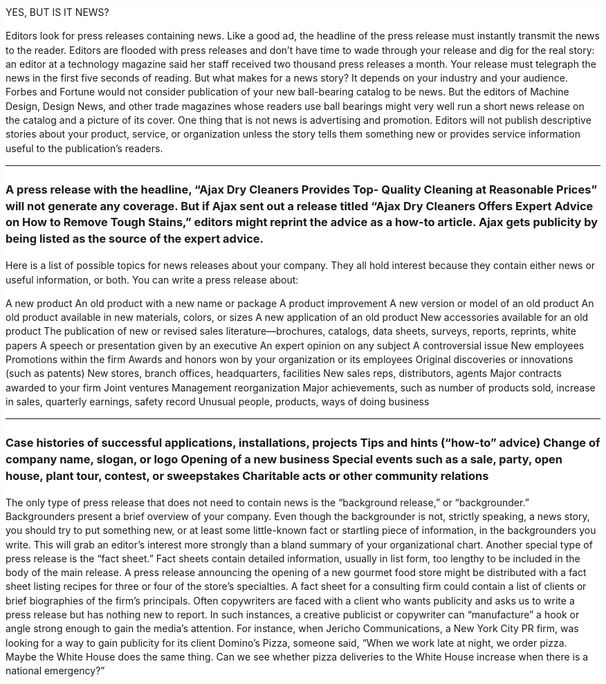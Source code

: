  YES, BUT IS IT NEWS?

 Editors look for press releases containing news. Like a good ad, the headline of the press release must instantly transmit the news to the reader.
 Editors are flooded with press releases and don’t have time to wade through your release and dig for the real story: an editor at a technology magazine said her staff received two thousand press releases a month. Your release must telegraph the news in the first five seconds of reading.
 But what makes for a news story? It depends on your industry and your audience. Forbes and Fortune would not consider publication of your new ball-bearing catalog to be news. But the editors of Machine Design, Design News, and other trade magazines whose readers use ball bearings might very well run a short news release on the catalog and a picture of its cover.
 One thing that is not news is advertising and promotion. Editors will not publish descriptive stories about your product, service, or organization unless the story tells them something new or provides service information useful to the publication’s readers.

-----

### A press release with the headline, “Ajax Dry Cleaners Provides Top- Quality Cleaning at Reasonable Prices” will not generate any coverage. But if Ajax sent out a release titled “Ajax Dry Cleaners Offers Expert Advice on How to Remove Tough Stains,” editors might reprint the advice as a how-to article. Ajax gets publicity by being listed as the source of the expert advice.
 Here is a list of possible topics for news releases about your company. They all hold interest because they contain either news or useful information, or both. You can write a press release about:

 A new product An old product with a new name or package A product improvement A new version or model of an old product An old product available in new materials, colors, or sizes A new application of an old product New accessories available for an old product The publication of new or revised sales literature—brochures, catalogs, data sheets, surveys, reports, reprints, white papers A speech or presentation given by an executive An expert opinion on any subject A controversial issue New employees Promotions within the firm Awards and honors won by your organization or its employees Original discoveries or innovations (such as patents) New stores, branch offices, headquarters, facilities New sales reps, distributors, agents Major contracts awarded to your firm Joint ventures Management reorganization Major achievements, such as number of products sold, increase in sales, quarterly earnings, safety record Unusual people, products, ways of doing business

-----

### Case histories of successful applications, installations, projects Tips and hints (“how-to” advice) Change of company name, slogan, or logo Opening of a new business Special events such as a sale, party, open house, plant tour, contest, or sweepstakes Charitable acts or other community relations

 The only type of press release that does not need to contain news is the “background release,” or “backgrounder.” Backgrounders present a brief overview of your company.
 Even though the backgrounder is not, strictly speaking, a news story, you should try to put something new, or at least some little-known fact or startling piece of information, in the backgrounders you write. This will grab an editor’s interest more strongly than a bland summary of your organizational chart.
 Another special type of press release is the “fact sheet.” Fact sheets contain detailed information, usually in list form, too lengthy to be included in the body of the main release.
 A press release announcing the opening of a new gourmet food store might be distributed with a fact sheet listing recipes for three or four of the store’s specialties. A fact sheet for a consulting firm could contain a list of clients or brief biographies of the firm’s principals.
 Often copywriters are faced with a client who wants publicity and asks us to write a press release but has nothing new to report. In such instances, a creative publicist or copywriter can “manufacture” a hook or angle strong enough to gain the media’s attention.
 For instance, when Jericho Communications, a New York City PR firm, was looking for a way to gain publicity for its client Domino’s Pizza, someone said, “When we work late at night, we order pizza. Maybe the White House does the same thing. Can we see whether pizza deliveries to the White House increase when there is a national emergency?”